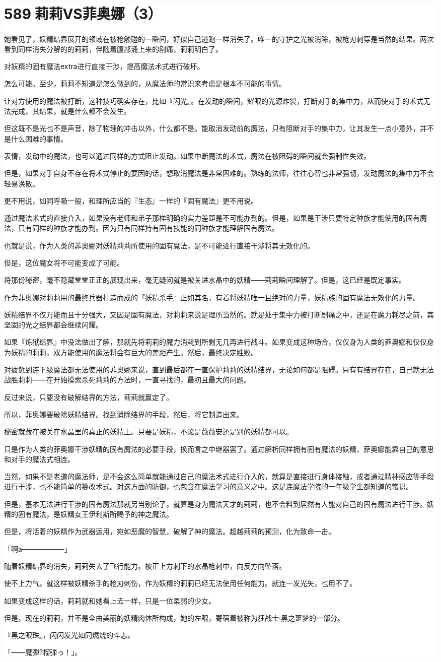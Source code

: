 # 589 莉莉VS菲奥娜（3）

她看见了，妖精结界展开的领域在被枪触碰的一瞬间，好似自己逃跑一样消失了。唯一的守护之光被消除，被枪刃刺穿是当然的结果。两次看到同样消失分解的的莉莉，伴随着腹部涌上来的剧痛，莉莉明白了。

对妖精的固有魔法extra进行直接干涉，提高魔法术式进行破坏。

怎么可能。至少，莉莉不知道是怎么做到的，从魔法师的常识来考虑是根本不可能的事情。

让对方使用的魔法被打断，这种技巧确实存在，比如『闪光』。在发动的瞬间，耀眼的光源炸裂，打断对手的集中力，从而使对手的术式无法完成，其结果，就是什么都不会发生。

但这既不是光也不是声音，除了物理的冲击以外，什么都不是。能取消发动前的魔法，只有阻断对手的集中力，让其发生一点小意外，并不是什么困难的事情。

表情，发动中的魔法，也可以通过同样的方式阻止发动。如果中断魔法的术式，魔法在被阻碍的瞬间就会强制性失效。

但是，如果对手自身不存在将术式停止的要因的话，想取消魔法是非常困难的。熟练的法师，往往心智也非常强韧，发动魔法的集中力不会轻易涣散。

更不用说，如同呼吸一般，和理所应当的『生态』一样的『固有魔法』更不用说。

通过魔法术式的直接介入，如果没有老师和弟子那样明确的实力差距是不可能办到的。但是，如果是干涉只要特定种族才能使用的固有魔法，只有同样的种族才能办到。因为只有同样持有固有技能的同种族才能理解固有魔法。

也就是说，作为人类的菲奥娜对妖精莉莉所使用的固有魔法，是不可能进行直接干涉将其无效化的。

但是，这位魔女将不可能变成了可能。

将那份秘密，毫不隐藏堂堂正正的展现出来，毫无疑问就是被关进水晶中的妖精——莉莉瞬间理解了。但是，这已经是既定事实。

作为菲奥娜对莉莉用的最终兵器打造而成的『妖精杀手』正如其名，有着将妖精唯一且绝对的力量，妖精族的固有魔法无效化的力量。

妖精结界不仅万能而且十分强大，又因是固有魔法，对莉莉来说是理所当然的。就是处于集中力被打断剧痛之中，还是在魔力耗尽之前，其坚固的光之结界都会继续闪耀。

如果『炼狱结界』中没法做出了解，那就先将莉莉的魔力消耗到所剩无几再进行战斗。如果变成这种场合，仅仅身为人类的菲奥娜和仅仅身为妖精的莉莉，双方能使用的魔法将会有巨大的差距产生。然后，最终决定胜败。

对疲惫到连下级魔法都无法使用的菲奥娜来说，直到最后都在一直保护莉莉的妖精结界，无论如何都是阻碍。只有有结界存在，自己就无法战胜莉莉——在开始摸索杀死莉莉的方法时，一直寻找的，最初且最大的问题。

反过来说，只要没有破解结界的方法，莉莉就赢定了。

所以，菲奥娜要破除妖精结界。找到消除结界的手段，然后，将它制造出来。

秘密就藏在被关在水晶里的真正的妖精上。只要是妖精，不论是薇薇安还是别的妖精都可以。

只是作为人类的菲奥娜干涉妖精的固有魔法的必要手段，换而言之中继器罢了。通过解析同样拥有固有魔法的妖精，菲奥娜能靠自己的意思和对手的魔法式相连。

当然，如果不是老道的魔法师，是不会这么简单就能通过自己的魔法术式进行介入的，就算是直接进行身体接触，或者通过精神感应等手段进行干涉，也不能简单的篡改术式。对这方面的防御，也包含在魔法学习的意义之中。这是连魔法学院的一年级学生都知道的常识。

但是，基本无法进行干涉的固有魔法那就另当别论了。就算是身为魔法天才的莉莉，也不会料到居然有人能对自己的固有魔法进行干涉。妖精的固有魔法，是妖精女王伊利斯所赐予的神之魔法。

但是，将活着的妖精作为武器运用，宛如恶魔的智慧，破解了神的魔法。超越莉莉的预测，化为致命一击。

「啊a——————」

随着妖精结界的消失，莉莉失去了飞行能力。被正上方刺下的水晶枪刺中，向反方向坠落。

使不上力气。就这样被妖精杀手的枪刃刺伤，作为妖精的莉莉已经无法使用任何能力。就连一发光矢，也用不了。

如果变成这样的话，莉莉就和她看上去一样，只是一位柔弱的少女。

但是，现在的莉莉，并不是全由美丽的妖精肉体所构成，她的左眼，寄宿着被称为狂战士·黑之噩梦的一部分。

『黑之眼珠』，闪闪发光如同燃烧的斗志。

「――魔弾?榴弾っ！」。
